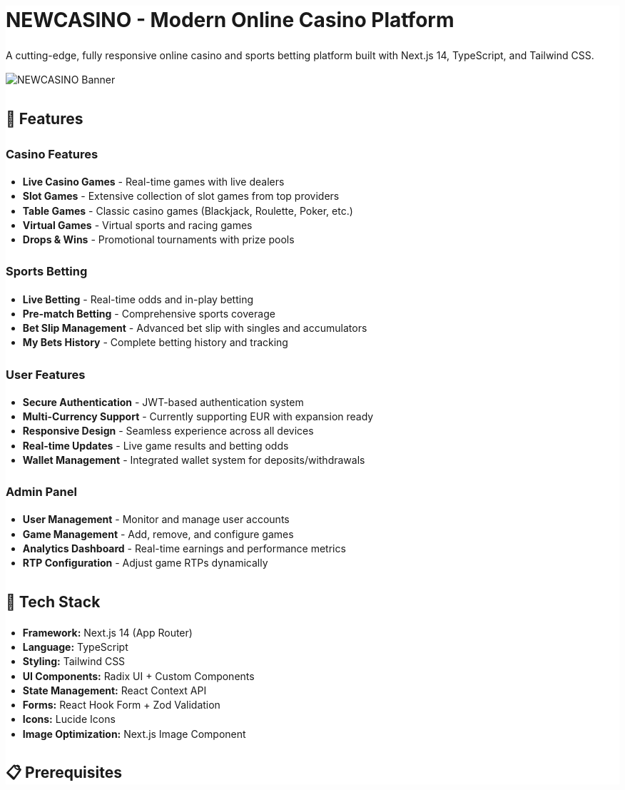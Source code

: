 # NEWCASINO - Modern Online Casino Platform

A cutting-edge, fully responsive online casino and sports betting platform built with Next.js 14, TypeScript, and Tailwind CSS.

![NEWCASINO Banner](./public/readme-banner.png)

## 🎰 Features

### Casino Features
- **Live Casino Games** - Real-time games with live dealers
- **Slot Games** - Extensive collection of slot games from top providers
- **Table Games** - Classic casino games (Blackjack, Roulette, Poker, etc.)
- **Virtual Games** - Virtual sports and racing games
- **Drops & Wins** - Promotional tournaments with prize pools

### Sports Betting
- **Live Betting** - Real-time odds and in-play betting
- **Pre-match Betting** - Comprehensive sports coverage
- **Bet Slip Management** - Advanced bet slip with singles and accumulators
- **My Bets History** - Complete betting history and tracking

### User Features
- **Secure Authentication** - JWT-based authentication system
- **Multi-Currency Support** - Currently supporting EUR with expansion ready
- **Responsive Design** - Seamless experience across all devices
- **Real-time Updates** - Live game results and betting odds
- **Wallet Management** - Integrated wallet system for deposits/withdrawals

### Admin Panel
- **User Management** - Monitor and manage user accounts
- **Game Management** - Add, remove, and configure games
- **Analytics Dashboard** - Real-time earnings and performance metrics
- **RTP Configuration** - Adjust game RTPs dynamically

## 🚀 Tech Stack

- **Framework:** Next.js 14 (App Router)
- **Language:** TypeScript
- **Styling:** Tailwind CSS
- **UI Components:** Radix UI + Custom Components
- **State Management:** React Context API
- **Forms:** React Hook Form + Zod Validation
- **Icons:** Lucide Icons
- **Image Optimization:** Next.js Image Component

## 📋 Prerequisites
